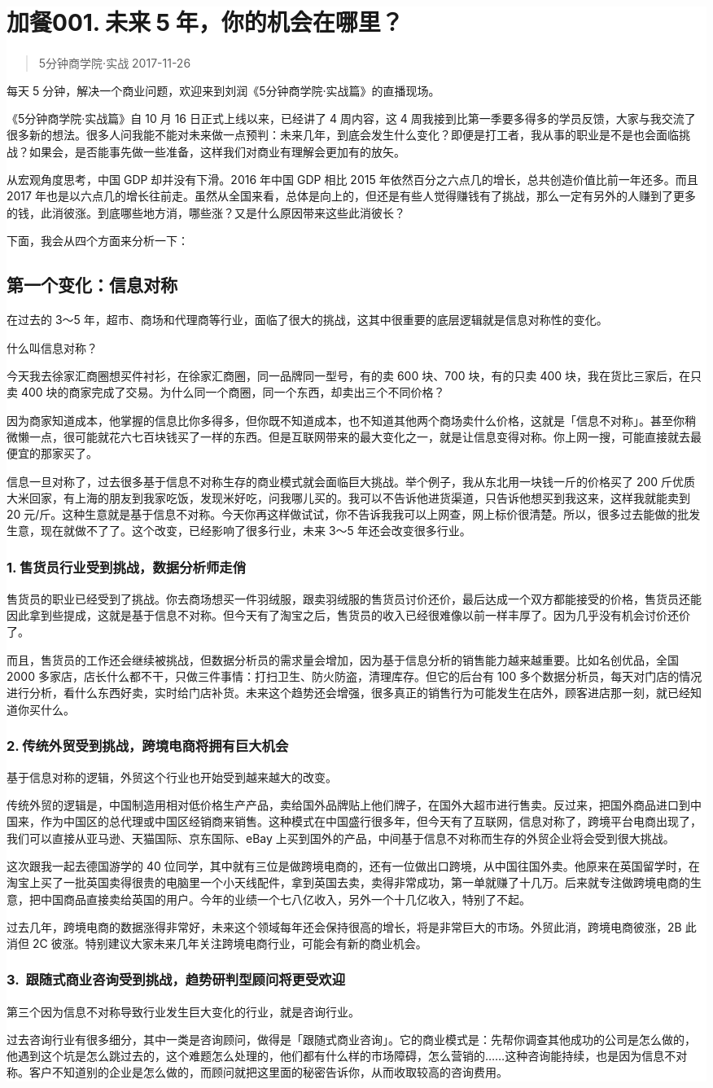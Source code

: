 # 加餐001. 未来 5 年，你的机会在哪里？
> 5分钟商学院·实战
2017-11-26

每天 5 分钟，解决一个商业问题，欢迎来到刘润《5分钟商学院·实战篇》的直播现场。

《5分钟商学院·实战篇》自 10 月 16 日正式上线以来，已经讲了 4 周内容，这 4 周我接到比第一季要多得多的学员反馈，大家与我交流了很多新的想法。很多人问我能不能对未来做一点预判：未来几年，到底会发生什么变化？即便是打工者，我从事的职业是不是也会面临挑战？如果会，是否能事先做一些准备，这样我们对商业有理解会更加有的放矢。

从宏观角度思考，中国 GDP 却并没有下滑。2016 年中国 GDP 相比 2015 年依然百分之六点几的增长，总共创造价值比前一年还多。而且 2017 年也是以六点几的增长往前走。虽然从全国来看，总体是向上的，但还是有些人觉得赚钱有了挑战，那么一定有另外的人赚到了更多的钱，此消彼涨。到底哪些地方消，哪些涨？又是什么原因带来这些此消彼长？

下面，我会从四个方面来分析一下：

## 第一个变化：信息对称
在过去的 3～5 年，超市、商场和代理商等行业，面临了很大的挑战，这其中很重要的底层逻辑就是信息对称性的变化。

什么叫信息对称？

今天我去徐家汇商圈想买件衬衫，在徐家汇商圈，同一品牌同一型号，有的卖 600 块、700 块，有的只卖 400 块，我在货比三家后，在只卖 400 块的商家完成了交易。为什么同一个商圈，同一个东西，却卖出三个不同价格？

因为商家知道成本，他掌握的信息比你多得多，但你既不知道成本，也不知道其他两个商场卖什么价格，这就是「信息不对称」。甚至你稍微懒一点，很可能就花六七百块钱买了一样的东西。但是互联网带来的最大变化之一，就是让信息变得对称。你上网一搜，可能直接就去最便宜的那家买了。

信息一旦对称了，过去很多基于信息不对称生存的商业模式就会面临巨大挑战。举个例子，我从东北用一块钱一斤的价格买了 200 斤优质大米回家，有上海的朋友到我家吃饭，发现米好吃，问我哪儿买的。我可以不告诉他进货渠道，只告诉他想买到我这来，这样我就能卖到 20 元/斤。这种生意就是基于信息不对称。今天你再这样做试试，你不告诉我我可以上网查，网上标价很清楚。所以，很多过去能做的批发生意，现在就做不了了。这个改变，已经影响了很多行业，未来 3～5 年还会改变很多行业。

### 1. 售货员行业受到挑战，数据分析师走俏
售货员的职业已经受到了挑战。你去商场想买一件羽绒服，跟卖羽绒服的售货员讨价还价，最后达成一个双方都能接受的价格，售货员还能因此拿到些提成，这就是基于信息不对称。但今天有了淘宝之后，售货员的收入已经很难像以前一样丰厚了。因为几乎没有机会讨价还价了。

而且，售货员的工作还会继续被挑战，但数据分析员的需求量会增加，因为基于信息分析的销售能力越来越重要。比如名创优品，全国 2000 多家店，店长什么都不干，只做三件事情：打扫卫生、防火防盗，清理库存。但它的后台有 100 多个数据分析员，每天对门店的情况进行分析，看什么东西好卖，实时给门店补货。未来这个趋势还会增强，很多真正的销售行为可能发生在店外，顾客进店那一刻，就已经知道你买什么。

### 2. 传统外贸受到挑战，跨境电商将拥有巨大机会
基于信息对称的逻辑，外贸这个行业也开始受到越来越大的改变。

传统外贸的逻辑是，中国制造用相对低价格生产产品，卖给国外品牌贴上他们牌子，在国外大超市进行售卖。反过来，把国外商品进口到中国来，作为中国区的总代理或中国区经销商来销售。这种模式在中国盛行很多年，但今天有了互联网，信息对称了，跨境平台电商出现了，我们可以直接从亚马逊、天猫国际、京东国际、eBay 上买到国外的产品，中间基于信息不对称而生存的外贸企业将会受到很大挑战。

这次跟我一起去德国游学的 40 位同学，其中就有三位是做跨境电商的，还有一位做出口跨境，从中国往国外卖。他原来在英国留学时，在淘宝上买了一批英国卖得很贵的电脑里一个小天线配件，拿到英国去卖，卖得非常成功，第一单就赚了十几万。后来就专注做跨境电商的生意，把中国商品直接卖给英国的用户。今年的业绩一个七八亿收入，另外一个十几亿收入，特别了不起。

过去几年，跨境电商的数据涨得非常好，未来这个领域每年还会保持很高的增长，将是非常巨大的市场。外贸此消，跨境电商彼涨，2B 此消但 2C 彼涨。特别建议大家未来几年关注跨境电商行业，可能会有新的商业机会。

### 3.  跟随式商业咨询受到挑战，趋势研判型顾问将更受欢迎
第三个因为信息不对称导致行业发生巨大变化的行业，就是咨询行业。

过去咨询行业有很多细分，其中一类是咨询顾问，做得是「跟随式商业咨询」。它的商业模式是：先帮你调查其他成功的公司是怎么做的，他遇到这个坑是怎么跳过去的，这个难题怎么处理的，他们都有什么样的市场障碍，怎么营销的……这种咨询能持续，也是因为信息不对称。客户不知道别的企业是怎么做的，而顾问就把这里面的秘密告诉你，从而收取较高的咨询费用。
